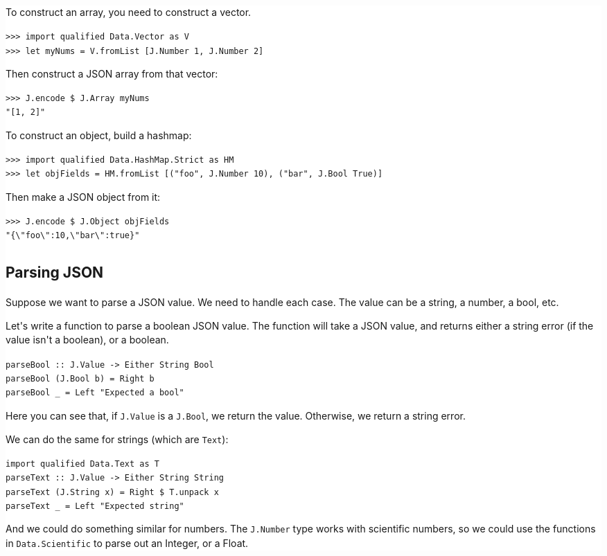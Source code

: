 To construct an array, you need to construct a vector.

```
>>> import qualified Data.Vector as V
>>> let myNums = V.fromList [J.Number 1, J.Number 2]
```

Then construct a JSON array from that vector:

```
>>> J.encode $ J.Array myNums
"[1, 2]"
```

To construct an object, build a hashmap:

```
>>> import qualified Data.HashMap.Strict as HM
>>> let objFields = HM.fromList [("foo", J.Number 10), ("bar", J.Bool True)]
```

Then make a JSON object from it:

```
>>> J.encode $ J.Object objFields
"{\"foo\":10,\"bar\":true}"
```


## Parsing JSON

Suppose we want to parse a JSON value. We need to handle each case.
The value can be a string, a number, a bool, etc.

Let's write a function to parse a boolean JSON value. The function will
take a JSON value, and returns either a string error (if the value isn't
a boolean), or a boolean.

```
parseBool :: J.Value -> Either String Bool
parseBool (J.Bool b) = Right b
parseBool _ = Left "Expected a bool"
```

Here you can see that, if `J.Value` is a `J.Bool`, we return the value.
Otherwise, we return a string error.

We can do the same for strings (which are `Text`):

```
import qualified Data.Text as T
parseText :: J.Value -> Either String String
parseText (J.String x) = Right $ T.unpack x
parseText _ = Left "Expected string"
```

And we could do something similar for numbers. The `J.Number` type works
with scientific numbers, so we could use the functions in `Data.Scientific`
to parse out an Integer, or a Float.
